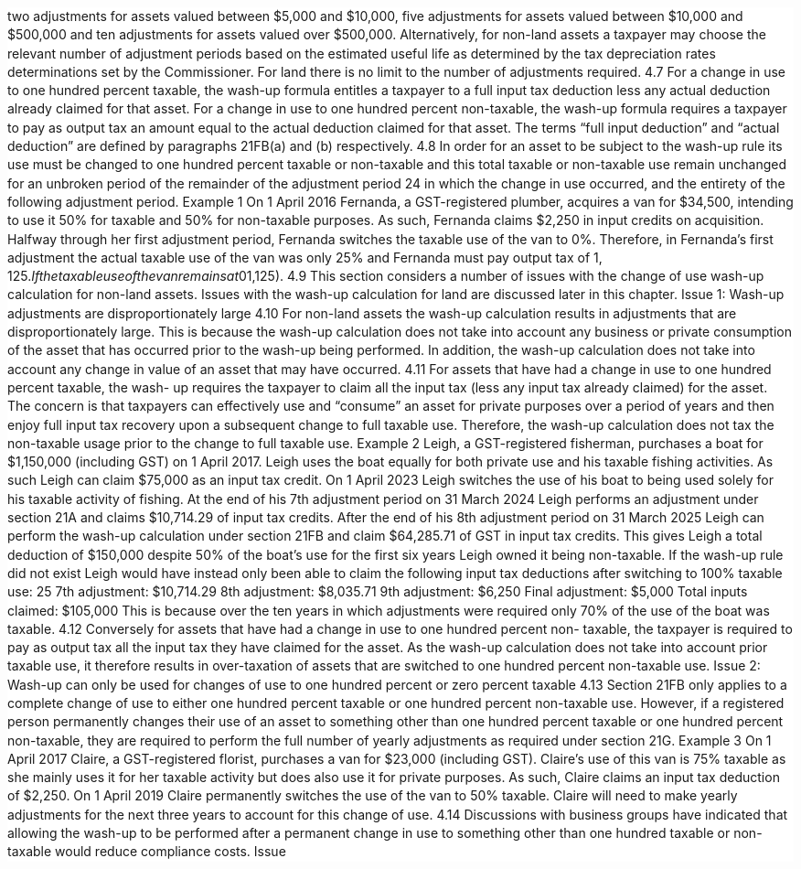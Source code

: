 two adjustments for assets valued between $5,000 and $10,000, five adjustments for assets valued between $10,000 and $500,000 and ten adjustments for assets valued over $500,000. Alternatively, for non-land assets a taxpayer may choose the relevant number of adjustment periods based on the estimated useful life as determined by the tax depreciation rates determinations set by the Commissioner. For land there is no limit to the number of adjustments required. 4.7 For a change in use to one hundred percent taxable, the wash-up formula entitles a taxpayer to a full input tax deduction less any actual deduction already claimed for that asset. For a change in use to one hundred percent non-taxable, the wash-up formula requires a taxpayer to pay as output tax an amount equal to the actual deduction claimed for that asset. The terms “full input deduction” and “actual deduction” are defined by paragraphs 21FB(a) and (b) respectively. 4.8 In order for an asset to be subject to the wash-up rule its use must be changed to one hundred percent taxable or non-taxable and this total taxable or non-taxable use remain unchanged for an unbroken period of the remainder of the adjustment period 24 in which the change in use occurred, and the entirety of the following adjustment period. Example 1 On 1 April 2016 Fernanda, a GST-registered plumber, acquires a van for $34,500, intending to use it 50% for taxable and 50% for non-taxable purposes. As such, Fernanda claims $2,250 in input credits on acquisition. Halfway through her first adjustment period, Fernanda switches the taxable use of the van to 0%. Therefore, in Fernanda’s first adjustment the actual taxable use of the van was only 25% and Fernanda must pay output tax of $1,125. If the taxable use of the van remains at 0% for all of the next adjustment period Fernanda must perform the wash-up calculation. As such, Fernanda will be required to return as output tax the remaining input credits she had claimed for the van ($1,125). 4.9 This section considers a number of issues with the change of use wash-up calculation for non-land assets. Issues with the wash-up calculation for land are discussed later in this chapter. Issue 1: Wash-up adjustments are disproportionately large 4.10 For non-land assets the wash-up calculation results in adjustments that are disproportionately large. This is because the wash-up calculation does not take into account any business or private consumption of the asset that has occurred prior to the wash-up being performed. In addition, the wash-up calculation does not take into account any change in value of an asset that may have occurred. 4.11 For assets that have had a change in use to one hundred percent taxable, the wash- up requires the taxpayer to claim all the input tax (less any input tax already claimed) for the asset. The concern is that taxpayers can effectively use and “consume” an asset for private purposes over a period of years and then enjoy full input tax recovery upon a subsequent change to full taxable use. Therefore, the wash-up calculation does not tax the non-taxable usage prior to the change to full taxable use. Example 2 Leigh, a GST-registered fisherman, purchases a boat for $1,150,000 (including GST) on 1 April 2017. Leigh uses the boat equally for both private use and his taxable fishing activities. As such Leigh can claim $75,000 as an input tax credit. On 1 April 2023 Leigh switches the use of his boat to being used solely for his taxable activity of fishing. At the end of his 7th adjustment period on 31 March 2024 Leigh performs an adjustment under section 21A and claims $10,714.29 of input tax credits. After the end of his 8th adjustment period on 31 March 2025 Leigh can perform the wash-up calculation under section 21FB and claim $64,285.71 of GST in input tax credits. This gives Leigh a total deduction of $150,000 despite 50% of the boat’s use for the first six years Leigh owned it being non-taxable. If the wash-up rule did not exist Leigh would have instead only been able to claim the following input tax deductions after switching to 100% taxable use: 25 7th adjustment: $10,714.29 8th adjustment: $8,035.71 9th adjustment: $6,250 Final adjustment: $5,000 Total inputs claimed: $105,000 This is because over the ten years in which adjustments were required only 70% of the use of the boat was taxable. 4.12 Conversely for assets that have had a change in use to one hundred percent non- taxable, the taxpayer is required to pay as output tax all the input tax they have claimed for the asset. As the wash-up calculation does not take into account prior taxable use, it therefore results in over-taxation of assets that are switched to one hundred percent non-taxable use. Issue 2: Wash-up can only be used for changes of use to one hundred percent or zero percent taxable 4.13 Section 21FB only applies to a complete change of use to either one hundred percent taxable or one hundred percent non-taxable use. However, if a registered person permanently changes their use of an asset to something other than one hundred percent taxable or one hundred percent non-taxable, they are required to perform the full number of yearly adjustments as required under section 21G. Example 3 On 1 April 2017 Claire, a GST-registered florist, purchases a van for $23,000 (including GST). Claire’s use of this van is 75% taxable as she mainly uses it for her taxable activity but does also use it for private purposes. As such, Claire claims an input tax deduction of $2,250. On 1 April 2019 Claire permanently switches the use of the van to 50% taxable. Claire will need to make yearly adjustments for the next three years to account for this change of use. 4.14 Discussions with business groups have indicated that allowing the wash-up to be performed after a permanent change in use to something other than one hundred taxable or non-taxable would reduce compliance costs. Issue